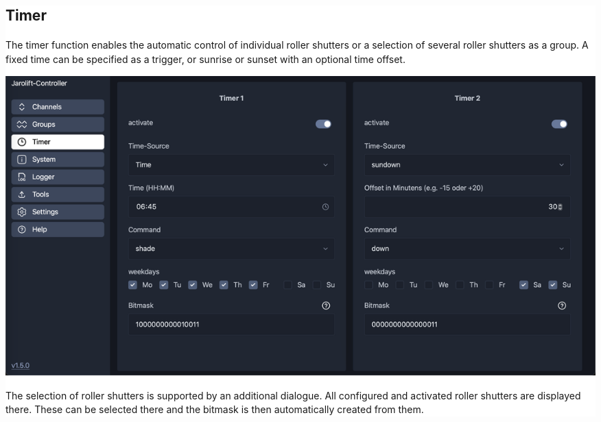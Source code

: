 ## Timer

The timer function enables the automatic control of individual roller shutters or a selection of several roller shutters as a group.
A fixed time can be specified as a trigger, or sunrise or sunset with an optional time offset.

![webUI_timer](/Doc/webUI_timer.png)

The selection of roller shutters is supported by an additional dialogue. All configured and activated roller shutters are displayed there. These can be selected there and the bitmask is then automatically created from them.
